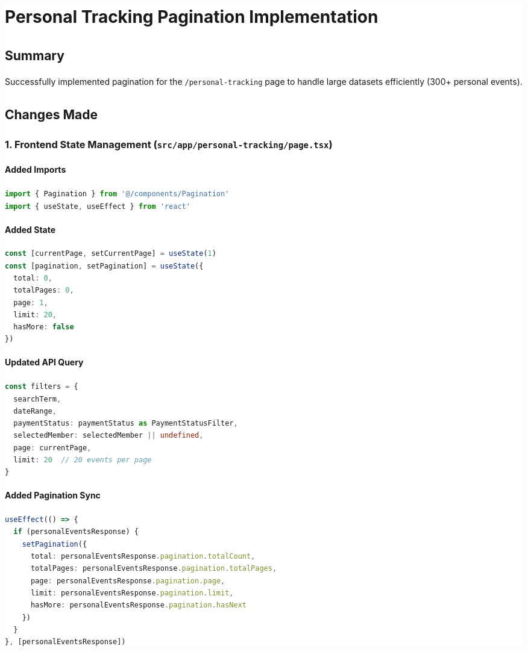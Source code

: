 # Personal Tracking Pagination Implementation

## Summary
Successfully implemented pagination for the `/personal-tracking` page to handle large datasets efficiently (300+ personal events).

## Changes Made

### 1. **Frontend State Management** (`src/app/personal-tracking/page.tsx`)

#### Added Imports
```typescript
import { Pagination } from '@/components/Pagination'
import { useState, useEffect } from 'react'
```

#### Added State
```typescript
const [currentPage, setCurrentPage] = useState(1)
const [pagination, setPagination] = useState({
  total: 0,
  totalPages: 0,
  page: 1,
  limit: 20,
  hasMore: false
})
```

#### Updated API Query
```typescript
const filters = {
  searchTerm,
  dateRange,
  paymentStatus: paymentStatus as PaymentStatusFilter,
  selectedMember: selectedMember || undefined,
  page: currentPage,
  limit: 20  // 20 events per page
}
```

#### Added Pagination Sync
```typescript
useEffect(() => {
  if (personalEventsResponse) {
    setPagination({
      total: personalEventsResponse.pagination.totalCount,
      totalPages: personalEventsResponse.pagination.totalPages,
      page: personalEventsResponse.pagination.page,
      limit: personalEventsResponse.pagination.limit,
      hasMore: personalEventsResponse.pagination.hasNext
    })
  }
}, [personalEventsResponse])
```

